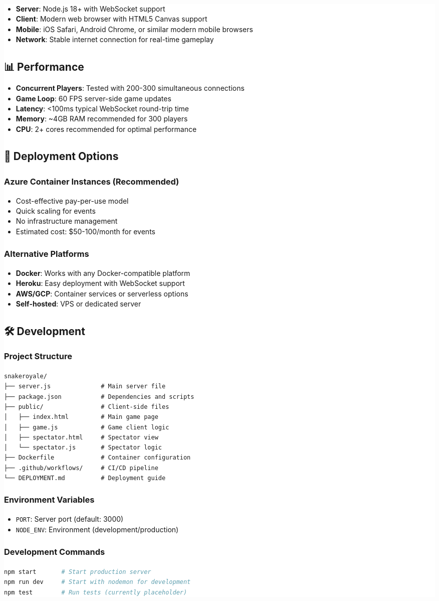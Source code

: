 - **Server**: Node.js 18+ with WebSocket support
- **Client**: Modern web browser with HTML5 Canvas support
- **Mobile**: iOS Safari, Android Chrome, or similar modern mobile browsers
- **Network**: Stable internet connection for real-time gameplay

## 📊 Performance

- **Concurrent Players**: Tested with 200-300 simultaneous connections
- **Game Loop**: 60 FPS server-side game updates
- **Latency**: <100ms typical WebSocket round-trip time
- **Memory**: ~4GB RAM recommended for 300 players
- **CPU**: 2+ cores recommended for optimal performance

## 🚀 Deployment Options

### Azure Container Instances (Recommended)
- Cost-effective pay-per-use model
- Quick scaling for events
- No infrastructure management
- Estimated cost: $50-100/month for events

### Alternative Platforms
- **Docker**: Works with any Docker-compatible platform
- **Heroku**: Easy deployment with WebSocket support
- **AWS/GCP**: Container services or serverless options
- **Self-hosted**: VPS or dedicated server

## 🛠️ Development

### Project Structure
```
snakeroyale/
├── server.js              # Main server file
├── package.json           # Dependencies and scripts
├── public/                # Client-side files
│   ├── index.html         # Main game page
│   ├── game.js            # Game client logic
│   ├── spectator.html     # Spectator view
│   └── spectator.js       # Spectator logic
├── Dockerfile             # Container configuration
├── .github/workflows/     # CI/CD pipeline
└── DEPLOYMENT.md          # Deployment guide
```

### Environment Variables
- `PORT`: Server port (default: 3000)
- `NODE_ENV`: Environment (development/production)

### Development Commands
```bash
npm start       # Start production server
npm run dev     # Start with nodemon for development
npm test        # Run tests (currently placeholder)
```
